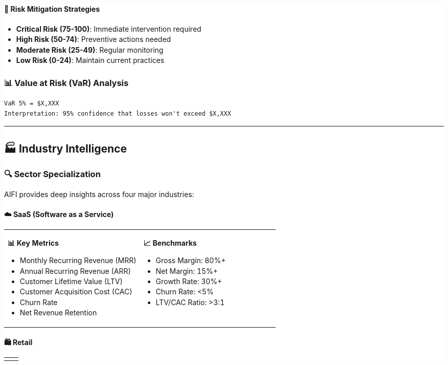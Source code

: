 #### 🎯 Risk Mitigation Strategies

- **Critical Risk (75-100)**: Immediate intervention required
- **High Risk (50-74)**: Preventive actions needed
- **Moderate Risk (25-49)**: Regular monitoring
- **Low Risk (0-24)**: Maintain current practices

### 📊 Value at Risk (VaR) Analysis

```
VaR 5% = $X,XXX
Interpretation: 95% confidence that losses won't exceed $X,XXX
```

---

## 🏭 Industry Intelligence

### 🔍 Sector Specialization

AIFI provides deep insights across four major industries:

#### ☁️ SaaS (Software as a Service)

<table>
<tr>
<td width="50%">

**📊 Key Metrics**
- Monthly Recurring Revenue (MRR)
- Annual Recurring Revenue (ARR)
- Customer Lifetime Value (LTV)
- Customer Acquisition Cost (CAC)
- Churn Rate
- Net Revenue Retention

</td>
<td width="50%">

**📈 Benchmarks**
- Gross Margin: 80%+
- Net Margin: 15%+
- Growth Rate: 30%+
- Churn Rate: <5%
- LTV/CAC Ratio: >3:1

</td>
</tr>
</table>

#### 🛍️ Retail

<table>
<tr>
<td width="50%">
